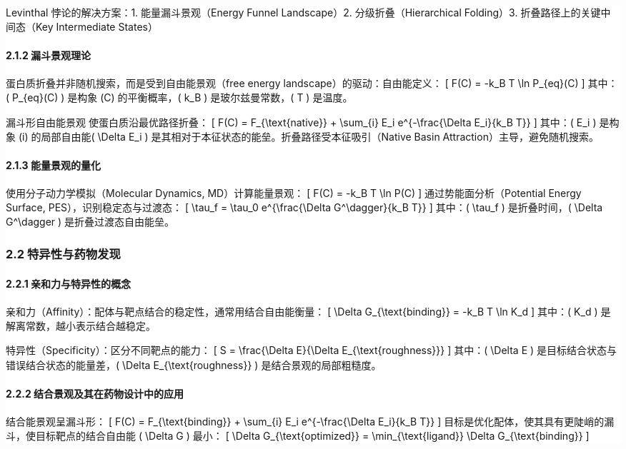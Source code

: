 Levinthal 悖论的解决方案：1. 能量漏斗景观（Energy Funnel Landscape）2. 分级折叠（Hierarchical Folding）3. 折叠路径上的关键中间态（Key Intermediate States）

#### 2.1.2 漏斗景观理论
蛋白质折叠并非随机搜索，而是受到自由能景观（free energy landscape）的驱动：自由能定义：
  \[
  F(C) = -k_B T \ln P_{eq}(C)
  \]
其中：\( P_{eq}(C) \) 是构象 \(C\) 的平衡概率，\( k_B \) 是玻尔兹曼常数，\( T \) 是温度。

漏斗形自由能景观 使蛋白质沿最优路径折叠：
  \[
  F(C) = F_{\text{native}} + \sum_{i} E_i e^{-\frac{\Delta E_i}{k_B T}}
  \]
其中：\( E_i \) 是构象 \(i\) 的局部自由能\( \Delta E_i \) 是其相对于本征状态的能垒。折叠路径受本征吸引（Native Basin Attraction）主导，避免随机搜索。

#### 2.1.3 能量景观的量化
使用分子动力学模拟（Molecular Dynamics, MD）计算能量景观：
  \[
  F(C) = -k_B T \ln P(C)
  \]
通过势能面分析（Potential Energy Surface, PES），识别稳定态与过渡态：
  \[
  \tau_f = \tau_0 e^{\frac{\Delta G^\dagger}{k_B T}}
  \]
  其中：\( \tau_f \) 是折叠时间，\( \Delta G^\dagger \) 是折叠过渡态自由能垒。

### 2.2 特异性与药物发现

#### 2.2.1 亲和力与特异性的概念
亲和力（Affinity）：配体与靶点结合的稳定性，通常用结合自由能衡量：
  \[
  \Delta G_{\text{binding}} = -k_B T \ln K_d
  \]
  其中：\( K_d \) 是解离常数，越小表示结合越稳定。

特异性（Specificity）：区分不同靶点的能力：
  \[
  S = \frac{\Delta E}{\Delta E_{\text{roughness}}}
  \]
  其中：\( \Delta E \) 是目标结合状态与错误结合状态的能量差，\( \Delta E_{\text{roughness}} \) 是结合景观的局部粗糙度。

#### 2.2.2 结合景观及其在药物设计中的应用
结合能景观呈漏斗形：
  \[
  F(C) = F_{\text{binding}} + \sum_{i} E_i e^{-\frac{\Delta E_i}{k_B T}}
  \]
目标是优化配体，使其具有更陡峭的漏斗，使目标靶点的结合自由能 \( \Delta G \) 最小：
  \[
  \Delta G_{\text{optimized}} = \min_{\text{ligand}} \Delta G_{\text{binding}}
  \]
